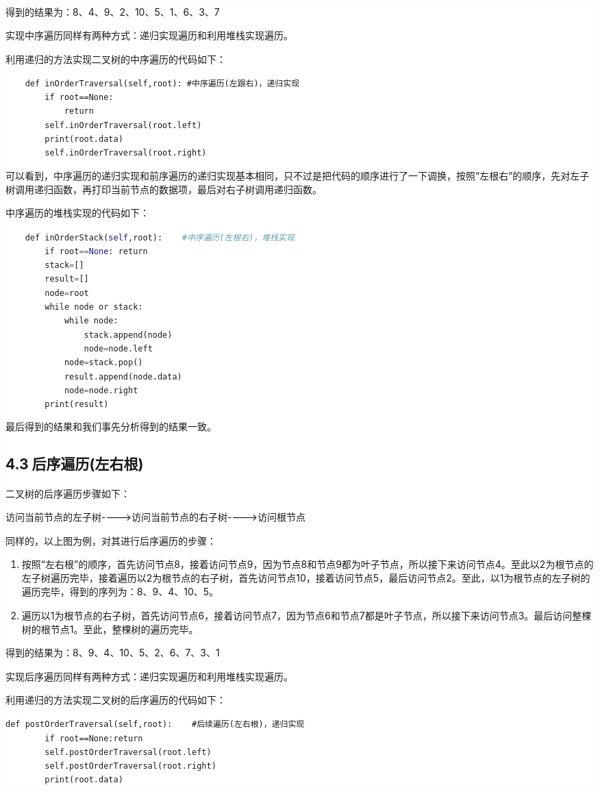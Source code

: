 得到的结果为：8、4、9、2、10、5、1、6、3、7

实现中序遍历同样有两种方式：递归实现遍历和利用堆栈实现遍历。

利用递归的方法实现二叉树的中序遍历的代码如下：

```
    def inOrderTraversal(self,root): #中序遍历(左跟右)，递归实现
        if root==None:
            return
        self.inOrderTraversal(root.left)
        print(root.data)
        self.inOrderTraversal(root.right)
```

可以看到，中序遍历的递归实现和前序遍历的递归实现基本相同，只不过是把代码的顺序进行了一下调换，按照“左根右”的顺序，先对左子树调用递归函数，再打印当前节点的数据项，最后对右子树调用递归函数。

中序遍历的堆栈实现的代码如下：

```python
    def inOrderStack(self,root):    #中序遍历(左根右)，堆栈实现
        if root==None: return
        stack=[]
        result=[] 
        node=root
        while node or stack:
            while node: 
                stack.append(node)
                node=node.left
            node=stack.pop()
            result.append(node.data)
            node=node.right
        print(result)
```

最后得到的结果和我们事先分析得到的结果一致。

## 4.3 后序遍历(左右根)

二叉树的后序遍历步骤如下：

访问当前节点的左子树---->访问当前节点的右子树---->访问根节点

同样的，以上图为例，对其进行后序遍历的步骤：

1. 按照“左右根”的顺序，首先访问节点8，接着访问节点9，因为节点8和节点9都为叶子节点，所以接下来访问节点4。至此以2为根节点的左子树遍历完毕，接着遍历以2为根节点的右子树，首先访问节点10，接着访问节点5，最后访问节点2。至此，以1为根节点的左子树的遍历完毕，得到的序列为：8、9、4、10、5。

1. 遍历以1为根节点的右子树，首先访问节点6，接着访问节点7，因为节点6和节点7都是叶子节点，所以接下来访问节点3。最后访问整棵树的根节点1。至此，整棵树的遍历完毕。

得到的结果为：8、9、4、10、5、2、6、7、3、1

实现后序遍历同样有两种方式：递归实现遍历和利用堆栈实现遍历。

利用递归的方法实现二叉树的后序遍历的代码如下：

```
def postOrderTraversal(self,root):    #后续遍历(左右根)，递归实现
        if root==None:return
        self.postOrderTraversal(root.left)
        self.postOrderTraversal(root.right)
        print(root.data)
```
